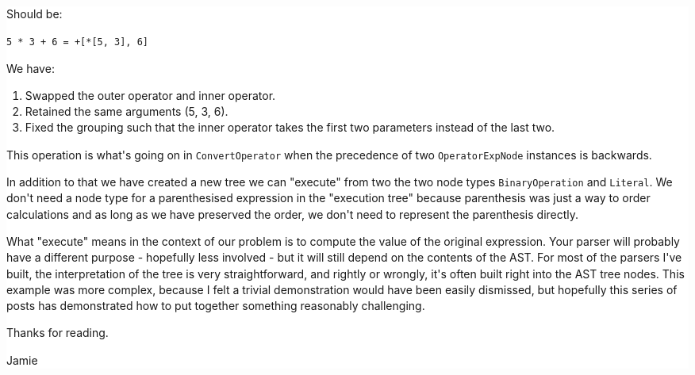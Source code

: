 Should be:

```text
5 * 3 + 6 = +[*[5, 3], 6]
```

We have:

1. Swapped the outer operator and inner operator.
2. Retained the same arguments (5, 3, 6).
3. Fixed the grouping such that the inner operator takes the first two parameters instead of the last two.

This operation is what's going on in ```ConvertOperator``` when the precedence of two ```OperatorExpNode``` instances is backwards.

In addition to that we have created a new tree we can "execute" from two the two node types ```BinaryOperation``` and ```Literal```. We don't need a node type for a parenthesised expression in the "execution tree" because parenthesis was just a way to order calculations and as long as we have preserved the order, we don't need to represent the parenthesis directly.

What "execute" means in the context of our problem is to compute the value of the original expression. Your parser will probably have a different purpose - hopefully less involved - but it will still depend on the contents of the AST. For most of the parsers I've built, the interpretation of the tree is very straightforward, and rightly or wrongly, it's often built right into the AST tree nodes. This example was more complex, because I felt a trivial demonstration would have been easily dismissed, but hopefully this series of posts has demonstrated how to put together something reasonably challenging.

Thanks for reading.

Jamie
